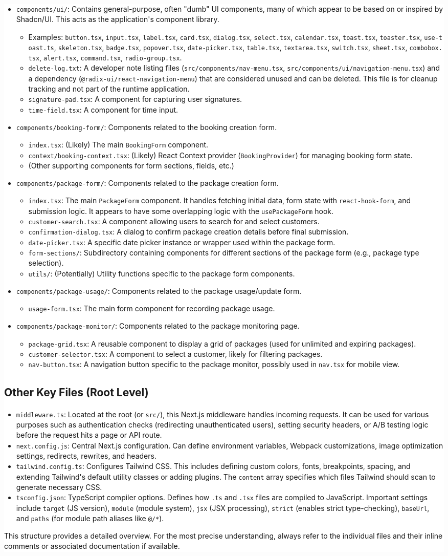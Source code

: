 -   `components/ui/`: Contains general-purpose, often "dumb" UI components, many of which appear to be based on or inspired by Shadcn/UI. This acts as the application's component library.
    -   Examples: `button.tsx`, `input.tsx`, `label.tsx`, `card.tsx`, `dialog.tsx`, `select.tsx`, `calendar.tsx`, `toast.tsx`, `toaster.tsx`, `use-toast.ts`, `skeleton.tsx`, `badge.tsx`, `popover.tsx`, `date-picker.tsx`, `table.tsx`, `textarea.tsx`, `switch.tsx`, `sheet.tsx`, `combobox.tsx`, `alert.tsx`, `command.tsx`, `radio-group.tsx`.
    -   `delete-log.txt`: A developer note listing files (`src/components/nav-menu.tsx`, `src/components/ui/navigation-menu.tsx`) and a dependency (`@radix-ui/react-navigation-menu`) that are considered unused and can be deleted. This file is for cleanup tracking and not part of the runtime application.
    -   `signature-pad.tsx`: A component for capturing user signatures.
    -   `time-field.tsx`: A component for time input.

-   `components/booking-form/`: Components related to the booking creation form.
    -   `index.tsx`: (Likely) The main `BookingForm` component.
    -   `context/booking-context.tsx`: (Likely) React Context provider (`BookingProvider`) for managing booking form state.
    -   (Other supporting components for form sections, fields, etc.)

-   `components/package-form/`: Components related to the package creation form.
    -   `index.tsx`: The main `PackageForm` component. It handles fetching initial data, form state with `react-hook-form`, and submission logic. It appears to have some overlapping logic with the `usePackageForm` hook.
    -   `customer-search.tsx`: A component allowing users to search for and select customers.
    -   `confirmation-dialog.tsx`: A dialog to confirm package creation details before final submission.
    -   `date-picker.tsx`: A specific date picker instance or wrapper used within the package form.
    -   `form-sections/`: Subdirectory containing components for different sections of the package form (e.g., package type selection).
    -   `utils/`: (Potentially) Utility functions specific to the package form components.

-   `components/package-usage/`: Components related to the package usage/update form.
    -   `usage-form.tsx`: The main form component for recording package usage.

-   `components/package-monitor/`: Components related to the package monitoring page.
    -   `package-grid.tsx`: A reusable component to display a grid of packages (used for unlimited and expiring packages).
    -   `customer-selector.tsx`: A component to select a customer, likely for filtering packages.
    -   `nav-button.tsx`: A navigation button specific to the package monitor, possibly used in `nav.tsx` for mobile view.

## Other Key Files (Root Level)

-   `middleware.ts`: Located at the root (or `src/`), this Next.js middleware handles incoming requests. It can be used for various purposes such as authentication checks (redirecting unauthenticated users), setting security headers, or A/B testing logic before the request hits a page or API route.
-   `next.config.js`: Central Next.js configuration. Can define environment variables, Webpack customizations, image optimization settings, redirects, rewrites, and headers.
-   `tailwind.config.ts`: Configures Tailwind CSS. This includes defining custom colors, fonts, breakpoints, spacing, and extending Tailwind's default utility classes or adding plugins. The `content` array specifies which files Tailwind should scan to generate necessary CSS.
-   `tsconfig.json`: TypeScript compiler options. Defines how `.ts` and `.tsx` files are compiled to JavaScript. Important settings include `target` (JS version), `module` (module system), `jsx` (JSX processing), `strict` (enables strict type-checking), `baseUrl`, and `paths` (for module path aliases like `@/*`).

This structure provides a detailed overview. For the most precise understanding, always refer to the individual files and their inline comments or associated documentation if available. 